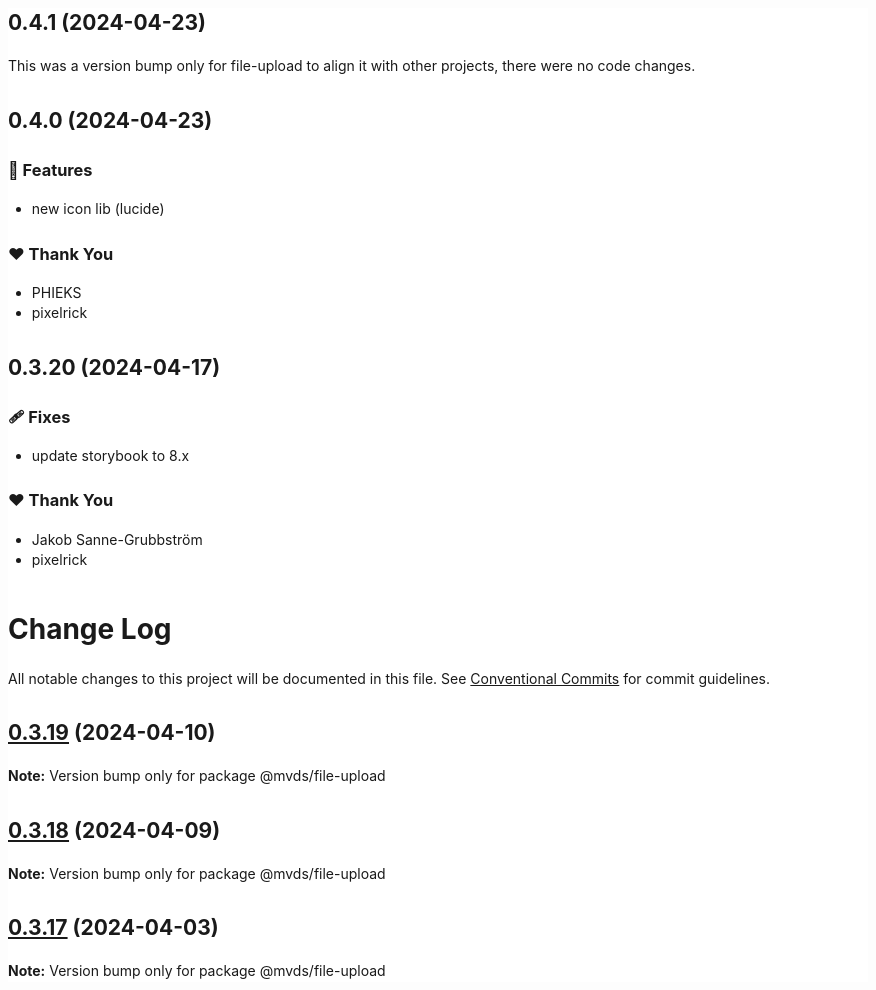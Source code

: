 ## 0.4.1 (2024-04-23)

This was a version bump only for file-upload to align it with other projects, there were no code changes.

## 0.4.0 (2024-04-23)

### 🚀 Features

- new icon lib (lucide)

### ❤️ Thank You

- PHIEKS
- pixelrick

## 0.3.20 (2024-04-17)

### 🩹 Fixes

- update storybook to 8.x

### ❤️ Thank You

- Jakob Sanne-Grubbström
- pixelrick

# Change Log

All notable changes to this project will be documented in this file.
See [Conventional Commits](https://conventionalcommits.org) for commit guidelines.

## [0.3.19](https://bitbucket.migrationsverket.se:7999/team-dream/dream/compare/@mvds/file-upload@0.3.17...@mvds/file-upload@0.3.19) (2024-04-10)

**Note:** Version bump only for package @mvds/file-upload

## [0.3.18](https://bitbucket.migrationsverket.se:7999/team-dream/dream/compare/@mvds/file-upload@0.3.17...@mvds/file-upload@0.3.18) (2024-04-09)

**Note:** Version bump only for package @mvds/file-upload

## [0.3.17](https://bitbucket.migrationsverket.se:7999/team-dream/dream/compare/@mvds/file-upload@0.3.16...@mvds/file-upload@0.3.17) (2024-04-03)

**Note:** Version bump only for package @mvds/file-upload

